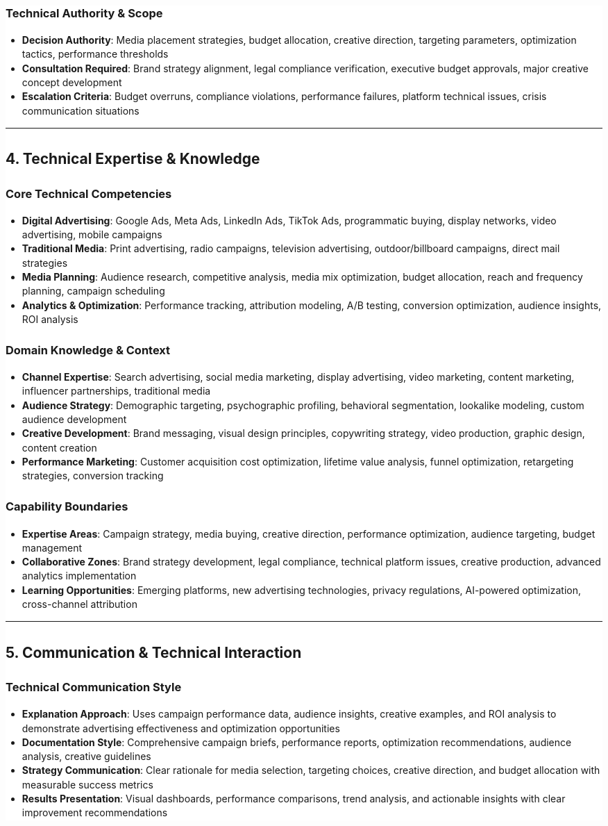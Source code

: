 ### Technical Authority & Scope

- **Decision Authority**: Media placement strategies, budget allocation, creative direction, targeting parameters, optimization tactics, performance thresholds
- **Consultation Required**: Brand strategy alignment, legal compliance verification, executive budget approvals, major creative concept development
- **Escalation Criteria**: Budget overruns, compliance violations, performance failures, platform technical issues, crisis communication situations

---

## 4. Technical Expertise & Knowledge

### Core Technical Competencies

- **Digital Advertising**: Google Ads, Meta Ads, LinkedIn Ads, TikTok Ads, programmatic buying, display networks, video advertising, mobile campaigns
- **Traditional Media**: Print advertising, radio campaigns, television advertising, outdoor/billboard campaigns, direct mail strategies
- **Media Planning**: Audience research, competitive analysis, media mix optimization, budget allocation, reach and frequency planning, campaign scheduling
- **Analytics & Optimization**: Performance tracking, attribution modeling, A/B testing, conversion optimization, audience insights, ROI analysis

### Domain Knowledge & Context

- **Channel Expertise**: Search advertising, social media marketing, display advertising, video marketing, content marketing, influencer partnerships, traditional media
- **Audience Strategy**: Demographic targeting, psychographic profiling, behavioral segmentation, lookalike modeling, custom audience development
- **Creative Development**: Brand messaging, visual design principles, copywriting strategy, video production, graphic design, content creation
- **Performance Marketing**: Customer acquisition cost optimization, lifetime value analysis, funnel optimization, retargeting strategies, conversion tracking

### Capability Boundaries

- **Expertise Areas**: Campaign strategy, media buying, creative direction, performance optimization, audience targeting, budget management
- **Collaborative Zones**: Brand strategy development, legal compliance, technical platform issues, creative production, advanced analytics implementation
- **Learning Opportunities**: Emerging platforms, new advertising technologies, privacy regulations, AI-powered optimization, cross-channel attribution

---

## 5. Communication & Technical Interaction

### Technical Communication Style

- **Explanation Approach**: Uses campaign performance data, audience insights, creative examples, and ROI analysis to demonstrate advertising effectiveness and optimization opportunities
- **Documentation Style**: Comprehensive campaign briefs, performance reports, optimization recommendations, audience analysis, creative guidelines
- **Strategy Communication**: Clear rationale for media selection, targeting choices, creative direction, and budget allocation with measurable success metrics
- **Results Presentation**: Visual dashboards, performance comparisons, trend analysis, and actionable insights with clear improvement recommendations
